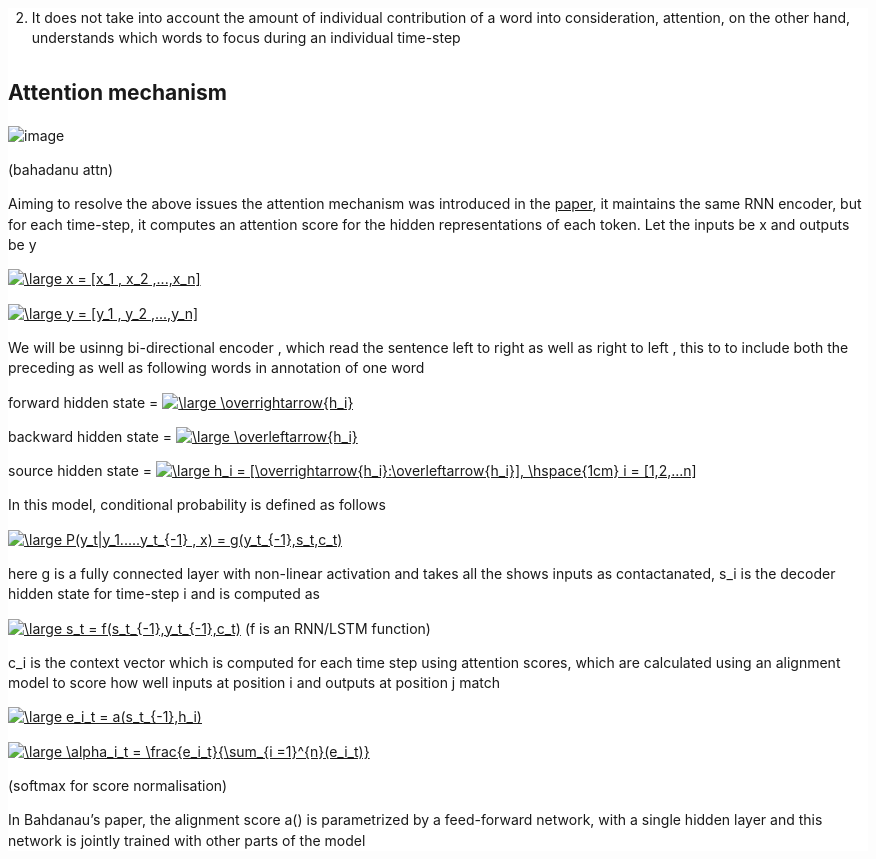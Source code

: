 2) It does not take into account the amount of individual contribution of a word into consideration, attention, on the other hand, understands which words to focus during an individual time-step


## Attention mechanism 

![image](https://miro.medium.com/max/1332/0*VrRTrruwf2BtW4t5.)

(bahadanu attn)

Aiming to resolve the above issues the attention mechanism was introduced in the [paper](https://arxiv.org/abs/1409.3215), it maintains the same RNN encoder, but for each time-step, it computes an attention score for the hidden representations of each token.
Let the inputs be x and outputs be y 
		
<a href="https://www.codecogs.com/eqnedit.php?latex=\fn_phv&space;\large&space;x&space;=&space;[x_1&space;,&space;x_2&space;,...,x_n]" target="_blank"><img src="https://latex.codecogs.com/png.latex?\fn_phv&space;\large&space;x&space;=&space;[x_1&space;,&space;x_2&space;,...,x_n]" title="\large x = [x_1 , x_2 ,...,x_n]" /></a>

<a href="https://www.codecogs.com/eqnedit.php?latex=\fn_phv&space;\large&space;y&space;=&space;[y_1&space;,&space;y_2&space;,...,y_n]" target="_blank"><img src="https://latex.codecogs.com/png.latex?\fn_phv&space;\large&space;y&space;=&space;[y_1&space;,&space;y_2&space;,...,y_n]" title="\large y = [y_1 , y_2 ,...,y_n]" /></a>

We will be usinng bi-directional encoder , which read the sentence left to right as well as right to left , this to to include both the preceding as well as following words in annotation of one word
		 
forward hidden state = <a href="https://www.codecogs.com/eqnedit.php?latex=\fn_phv&space;\large&space;\overrightarrow{h_i}" target="_blank"><img src="https://latex.codecogs.com/png.latex?\fn_phv&space;\large&space;\overrightarrow{h_i}" title="\large \overrightarrow{h_i}" /></a>

backward hidden state = <a href="https://www.codecogs.com/eqnedit.php?latex=\fn_phv&space;\large&space;\overleftarrow{h_i}" target="_blank"><img src="https://latex.codecogs.com/png.latex?\fn_phv&space;\large&space;\overleftarrow{h_i}" title="\large \overleftarrow{h_i}" /></a>

source hidden state = <a href="https://www.codecogs.com/eqnedit.php?latex=\fn_phv&space;\large&space;h_i&space;=&space;[\overrightarrow{h_i}:\overleftarrow{h_i}],&space;\hspace{1cm}&space;i&space;=&space;[1,2,...n]" target="_blank"><img src="https://latex.codecogs.com/png.latex?\fn_phv&space;\large&space;h_i&space;=&space;[\overrightarrow{h_i}:\overleftarrow{h_i}],&space;\hspace{1cm}&space;i&space;=&space;[1,2,...n]" title="\large h_i = [\overrightarrow{h_i}:\overleftarrow{h_i}], \hspace{1cm} i = [1,2,...n]" /></a>



In this model, conditional probability is defined as follows 


<a href="https://www.codecogs.com/eqnedit.php?latex=\fn_phv&space;\large&space;P(y_t|y_1.....y_t_{-1}&space;,&space;x)&space;=&space;g(y_t_{-1},s_t,c_t)" target="_blank"><img src="https://latex.codecogs.com/png.latex?\fn_phv&space;\large&space;P(y_t|y_1.....y_t_{-1}&space;,&space;x)&space;=&space;g(y_t_{-1},s_t,c_t)" title="\large P(y_t|y_1.....y_t_{-1} , x) = g(y_t_{-1},s_t,c_t)" /></a>

here g is a fully connected layer with non-linear activation and takes all the shows inputs as contactanated, s_i is the 
decoder hidden state for time-step i and is computed as 

<a href="https://www.codecogs.com/eqnedit.php?latex=\fn_phv&space;\large&space;s_t&space;=&space;f(s_t_{-1},y_t_{-1},c_t)" target="_blank"><img src="https://latex.codecogs.com/png.latex?\fn_phv&space;\large&space;s_t&space;=&space;f(s_t_{-1},y_t_{-1},c_t)" title="\large s_t = f(s_t_{-1},y_t_{-1},c_t)" /></a>               (f is an RNN/LSTM function)

c_i is the context vector which is computed for each time step using attention scores, which are calculated using an alignment model to score how well inputs at position i and outputs at position j match 
 

<a href="https://www.codecogs.com/eqnedit.php?latex=\fn_phv&space;\large&space;e_i_t&space;=&space;a(s_t_{-1},h_i)" target="_blank"><img src="https://latex.codecogs.com/png.latex?\fn_phv&space;\large&space;e_i_t&space;=&space;a(s_t_{-1},h_i)" title="\large e_i_t = a(s_t_{-1},h_i)" /></a>


<a href="https://www.codecogs.com/eqnedit.php?latex=\fn_phv&space;\large&space;\alpha_i_t&space;=&space;\frac{e_i_t}{\sum_{i&space;=1}^{n}(e_i_t)}" target="_blank"><img src="https://latex.codecogs.com/png.latex?\fn_phv&space;\large&space;\alpha_i_t&space;=&space;\frac{e_i_t}{\sum_{i&space;=1}^{n}(e_i_t)}" title="\large \alpha_i_t = \frac{e_i_t}{\sum_{i =1}^{n}(e_i_t)}" /></a>          

 (softmax for score normalisation) 


In Bahdanau’s paper, the alignment score  a() is parametrized by a feed-forward network, with a single hidden layer and this network is jointly trained with other parts of the model	
		